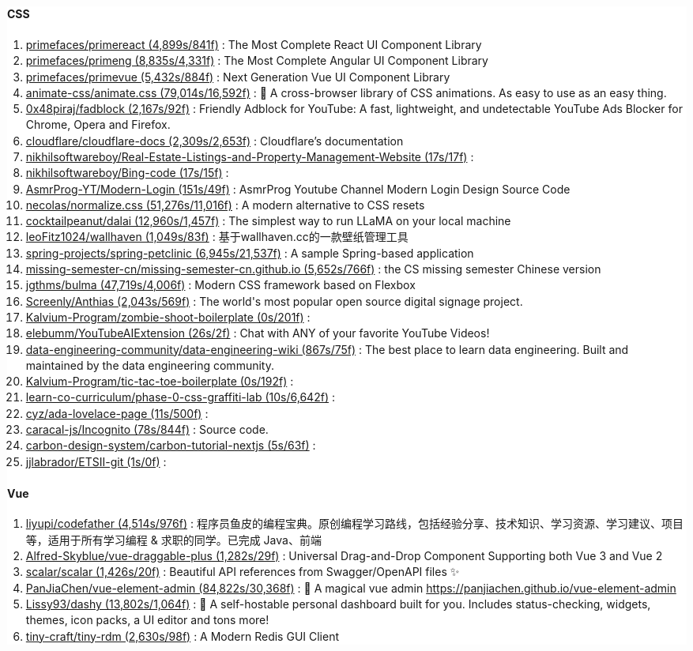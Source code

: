 #### CSS
1. [primefaces/primereact (4,899s/841f)](https://github.com/primefaces/primereact) : The Most Complete React UI Component Library
2. [primefaces/primeng (8,835s/4,331f)](https://github.com/primefaces/primeng) : The Most Complete Angular UI Component Library
3. [primefaces/primevue (5,432s/884f)](https://github.com/primefaces/primevue) : Next Generation Vue UI Component Library
4. [animate-css/animate.css (79,014s/16,592f)](https://github.com/animate-css/animate.css) : 🍿 A cross-browser library of CSS animations. As easy to use as an easy thing.
5. [0x48piraj/fadblock (2,167s/92f)](https://github.com/0x48piraj/fadblock) : Friendly Adblock for YouTube: A fast, lightweight, and undetectable YouTube Ads Blocker for Chrome, Opera and Firefox.
6. [cloudflare/cloudflare-docs (2,309s/2,653f)](https://github.com/cloudflare/cloudflare-docs) : Cloudflare’s documentation
7. [nikhilsoftwareboy/Real-Estate-Listings-and-Property-Management-Website (17s/17f)](https://github.com/nikhilsoftwareboy/Real-Estate-Listings-and-Property-Management-Website) : 
8. [nikhilsoftwareboy/Bing-code (17s/15f)](https://github.com/nikhilsoftwareboy/Bing-code) : 
9. [AsmrProg-YT/Modern-Login (151s/49f)](https://github.com/AsmrProg-YT/Modern-Login) : AsmrProg Youtube Channel Modern Login Design Source Code
10. [necolas/normalize.css (51,276s/11,016f)](https://github.com/necolas/normalize.css) : A modern alternative to CSS resets
11. [cocktailpeanut/dalai (12,960s/1,457f)](https://github.com/cocktailpeanut/dalai) : The simplest way to run LLaMA on your local machine
12. [leoFitz1024/wallhaven (1,049s/83f)](https://github.com/leoFitz1024/wallhaven) : 基于wallhaven.cc的一款壁纸管理工具
13. [spring-projects/spring-petclinic (6,945s/21,537f)](https://github.com/spring-projects/spring-petclinic) : A sample Spring-based application
14. [missing-semester-cn/missing-semester-cn.github.io (5,652s/766f)](https://github.com/missing-semester-cn/missing-semester-cn.github.io) : the CS missing semester Chinese version
15. [jgthms/bulma (47,719s/4,006f)](https://github.com/jgthms/bulma) : Modern CSS framework based on Flexbox
16. [Screenly/Anthias (2,043s/569f)](https://github.com/Screenly/Anthias) : The world's most popular open source digital signage project.
17. [Kalvium-Program/zombie-shoot-boilerplate (0s/201f)](https://github.com/Kalvium-Program/zombie-shoot-boilerplate) : 
18. [elebumm/YouTubeAIExtension (26s/2f)](https://github.com/elebumm/YouTubeAIExtension) : Chat with ANY of your favorite YouTube Videos!
19. [data-engineering-community/data-engineering-wiki (867s/75f)](https://github.com/data-engineering-community/data-engineering-wiki) : The best place to learn data engineering. Built and maintained by the data engineering community.
20. [Kalvium-Program/tic-tac-toe-boilerplate (0s/192f)](https://github.com/Kalvium-Program/tic-tac-toe-boilerplate) : 
21. [learn-co-curriculum/phase-0-css-graffiti-lab (10s/6,642f)](https://github.com/learn-co-curriculum/phase-0-css-graffiti-lab) : 
22. [cyz/ada-lovelace-page (11s/500f)](https://github.com/cyz/ada-lovelace-page) : 
23. [caracal-js/Incognito (78s/844f)](https://github.com/caracal-js/Incognito) : Source code.
24. [carbon-design-system/carbon-tutorial-nextjs (5s/63f)](https://github.com/carbon-design-system/carbon-tutorial-nextjs) : 
25. [jjlabrador/ETSII-git (1s/0f)](https://github.com/jjlabrador/ETSII-git) : 

#### Vue
1. [liyupi/codefather (4,514s/976f)](https://github.com/liyupi/codefather) : 程序员鱼皮的编程宝典。原创编程学习路线，包括经验分享、技术知识、学习资源、学习建议、项目等，适用于所有学习编程 & 求职的同学。已完成 Java、前端
2. [Alfred-Skyblue/vue-draggable-plus (1,282s/29f)](https://github.com/Alfred-Skyblue/vue-draggable-plus) : Universal Drag-and-Drop Component Supporting both Vue 3 and Vue 2
3. [scalar/scalar (1,426s/20f)](https://github.com/scalar/scalar) : Beautiful API references from Swagger/OpenAPI files ✨
4. [PanJiaChen/vue-element-admin (84,822s/30,368f)](https://github.com/PanJiaChen/vue-element-admin) : 🎉 A magical vue admin https://panjiachen.github.io/vue-element-admin
5. [Lissy93/dashy (13,802s/1,064f)](https://github.com/Lissy93/dashy) : 🚀 A self-hostable personal dashboard built for you. Includes status-checking, widgets, themes, icon packs, a UI editor and tons more!
6. [tiny-craft/tiny-rdm (2,630s/98f)](https://github.com/tiny-craft/tiny-rdm) : A Modern Redis GUI Client